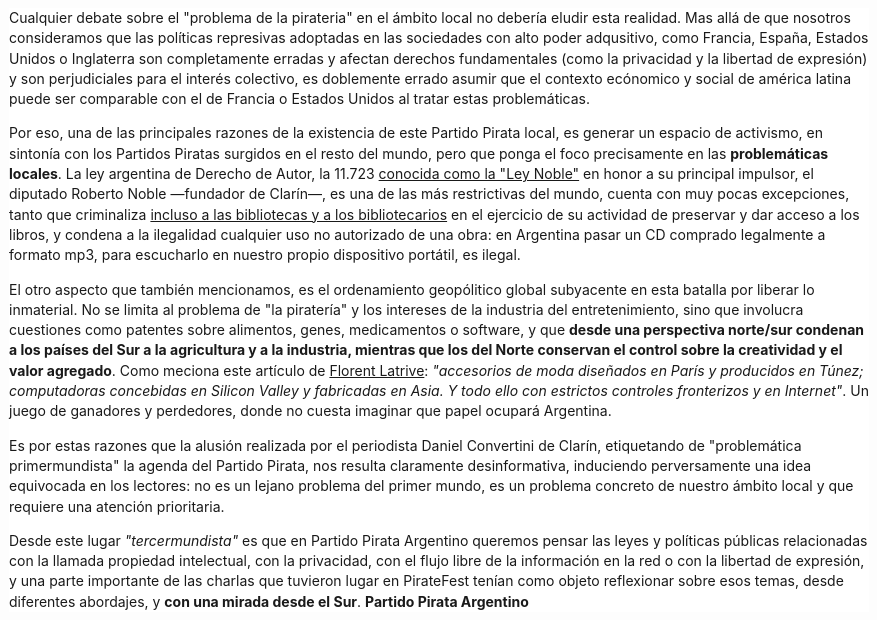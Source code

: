 Cualquier debate sobre el "problema de la pirateria" en el ámbito  local no debería eludir esta realidad. Mas allá de que nosotros  consideramos que las políticas represivas adoptadas en las sociedades  con alto poder adqusitivo, como Francia, España, Estados Unidos o  Inglaterra son completamente erradas y afectan derechos fundamentales  (como la privacidad y la libertad de expresión) y son perjudiciales para  el interés colectivo, es doblemente errado asumir que el contexto  ecónomico y social de américa latina puede ser comparable con el de  Francia o Estados Unidos al tratar estas problemáticas.

Por eso, una de las principales razones de la existencia de este  Partido Pirata local, es generar un espacio de activismo, en sintonía  con los Partidos Piratas surgidos en el resto del mundo, pero que ponga  el foco precisamente en las <strong>problemáticas locales</strong>. La ley argentina de Derecho de Autor, la 11.723 <a rel="nofollow" href="http://www.clarin.com/diario/2006/09/29/sociedad/s-04001.htm">conocida como la "Ley Noble"</a> en honor a su principal impulsor, el diputado Roberto Noble —fundador  de Clarín—, es una de las más restrictivas del mundo, cuenta con muy  pocas excepciones, tanto que criminaliza <a rel="nofollow" href="http://www.derechoaleer.org/2009/11/instituto-del-libro-velar-por-las.html">incluso a las bibliotecas y a los bibliotecarios</a> en el ejercicio de su actividad de preservar y dar acceso a los libros,  y condena a la ilegalidad cualquier uso no autorizado de una obra: en  Argentina pasar un CD comprado legalmente a formato mp3, para escucharlo  en nuestro propio dispositivo portátil, es ilegal.

El otro aspecto que también mencionamos, es el ordenamiento  geopólitico global subyacente en esta batalla por liberar lo inmaterial.  No se limita al problema de "la piratería" y los intereses de la  industria del entretenimiento, sino que involucra cuestiones como  patentes sobre alimentos, genes, medicamentos o software, y que <strong>desde  una perspectiva norte/sur condenan a los países del Sur a la  agricultura y a la industria, mientras que los del Norte conservan el  control sobre la creatividad y el valor agregado</strong>. Como meciona este artículo de <a rel="nofollow" href="http://www.rebelion.org/noticia.php?id=102627">Florent Latrive</a>: <em>"accesorios  de moda diseñados en París y producidos en Túnez; computadoras  concebidas en Silicon Valley y fabricadas en Asia. Y todo ello con  estrictos controles fronterizos y en Internet"</em>. Un juego de ganadores y perdedores, donde no cuesta imaginar que papel ocupará Argentina.

Es por estas razones que la alusión realizada por el periodista  Daniel Convertini de Clarín, etiquetando de "problemática  primermundista" la agenda del Partido Pirata, nos resulta claramente  desinformativa, induciendo perversamente una idea equivocada en los  lectores: no es un lejano problema del primer mundo, es un problema  concreto de nuestro ámbito local y que requiere una atención  prioritaria.

Desde este lugar <em>"tercermundista"</em> es que en Partido Pirata  Argentino queremos pensar las leyes y políticas públicas relacionadas  con la llamada propiedad intelectual, con la privacidad, con el flujo  libre de la información en la red o con la libertad de expresión, y una  parte importante de las charlas que tuvieron lugar en PirateFest tenían  como objeto reflexionar sobre esos temas, desde diferentes abordajes, y <strong>con una mirada desde el Sur</strong>.
<b>Partido Pirata Argentino</b>
